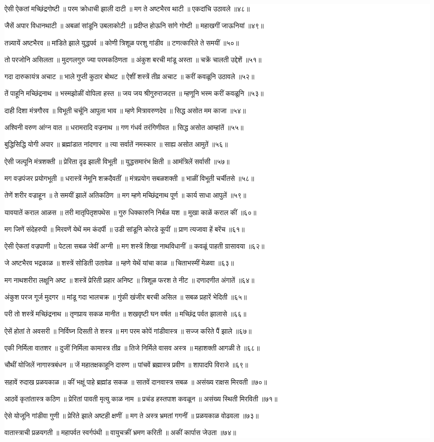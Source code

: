 ऐसी ऐकतां मच्छिंद्रगोष्टी ॥ परम क्रोधाची झाली दाटी ॥ मग ते अष्टभैरव थाटी ॥ एकदांचि उठावले ॥४८॥

जैसें अपार विधानथाटी ॥ अबळां सांडूनि उबलाकोटी ॥ प्रदीप्त होऊनि सांगे गोष्टी ॥ महाखगीं जाऊनियां ॥४९॥

तन्न्यायें अष्टभैरव ॥ मांडिते झाले युद्धपर्व ॥ कोणी त्रिशूळ परशु गांडीव ॥ टणत्कारिले ते समयीं ॥५०॥

तो परजोनि असिलता ॥ मुदगलगुरु ज्या परमकठिणता ॥ अंकुश बरची मांडू अस्ता ॥ चक्रें चालती उद्देशें ॥५१॥

गदा दारुकायंत्र अचाट ॥ भाले गुप्ती कुठार बोथट ॥ ऐशीं शस्त्रें तीव्र अचाट ॥ करीं कवळूनि उठावले ॥५२॥

तें पाहूनि मच्छिंद्रनाथ ॥ भस्मझोळीं वोपिला हस्त ॥ जय जय श्रीगुरुराजदत्त ॥ म्हणूनि भस्म करीं कवळूनि ॥५३॥

दाही दिशा मंत्रगौरव ॥ विभूती चर्चूनि आपुला भाव ॥ म्हणे मित्रावरुणदेव ॥ सिद्ध असोत मम काजा ॥५४॥

अश्विनी वरुण आंग्न वात ॥ धरामरादि वज्रनाथ ॥ गण गंधर्व तरंगिणीवत ॥ सिद्ध असोत आम्हांतें ॥५५॥

बुद्धिसिद्धि योगी अपार ॥ ब्रह्मांडात नांदणार ॥ त्या सर्वातें नमस्कार ॥ साह्य असोत आमुतें ॥५६॥

ऐसी जल्पूनि मंत्रशक्ती ॥ प्रेरिता दृढ झाली विभूती ॥ युद्धसमारंभ क्षिती ॥ आमंत्रिलें सर्वासी ॥५७॥

मग वज्रपंजर प्रयोगभूती ॥ धरास्त्रें नेमूनि शक्रदैवतीं ॥ मंत्रप्रयोग सबळशक्ती ॥ भाळीं विभूती चर्चीतसे ॥५८॥

तेणें शरीर वज्राहून ॥ ते समयीं झालें अतिकठिण ॥ मग म्हणे मच्छिंद्रनाथ पूर्ण ॥ कार्य साधा आपुलें ॥५९॥

यावयातें कराल आळस ॥ तरी मातृपितृशपथेस ॥ गुरु धिक्कारुनि निर्बळ यश ॥ मुखा काळें कराल कीं ॥६०॥

मग जिणें संदेहरुपी ॥ मिरवणें येथें मम कंदर्पी ॥ उडी सांडूनि कोरडे कूपीं ॥ प्राण त्यजावा हें बरेंच ॥६१॥

ऐसी ऐकतां वज्रपाणी ॥ पेटला सबळ जेवीं अग्नी ॥ मग शस्त्रें शिखा नाथविधानीं ॥ कवळूं पाहती ग्रासावया ॥६२॥

जे अष्टभैरव भद्रकाळ ॥ शस्त्रें सोडिती उतावेळ ॥ म्हणे येथें यांचा काळ ॥ चिताभस्मीं मेळवा ॥६३॥

मग नाथशरीरा लक्षूनि अष्ट ॥ शस्त्रें प्रेरिती प्रहार अनिष्ट ॥ त्रिशूळ फरश ते नीट ॥ दणादणीत अंगातें ॥६४॥

अंकुश परज गूर्ज मुदगर ॥ मांडू गदा भालचक्र ॥ गुंफी खंजीर बरची असिल ॥ सबळ प्रहारें भेदिती ॥६५॥

परी तो शस्त्रें मच्छिंद्रनाथ ॥ तृणप्राय सकळ मानीत ॥ शखवृष्टी घन वर्षत ॥ मच्छिंद्र पर्वत झालासे ॥६६॥

ऐसें होतां ते अवसरी ॥ निर्विघ्न दिसती ते शस्त्र ॥ मग परम कोपें गांडीवास्त्र ॥ सज्ज करिते पैं झाले ॥६७॥

एकी निर्मिला वातशर ॥ दुजीं निर्मिला कामास्त्र तीव्र ॥ तिजे निर्मिले वासव अस्त्र ॥ महाशक्ती आगळी ते ॥६८॥

चौथीं योजिलें नागास्त्रबंधन ॥ जें महातक्षकाहूनि दारुण ॥ पांचवें ब्रह्मास्त्र प्रवीण ॥ शापादपि विराजे ॥६९॥

सहावें रुदाख प्रळयकाळ ॥ कीं भक्षूं पाहे ब्रह्मांड सकळ ॥ सातवें दानवास्त्र सबळ ॥ असंख्य राक्षस मिरवती ॥७०॥

आठवें कृतांतास्त्र कठिण ॥ प्रेरितां पावती मृत्यु काळ नाम ॥ प्रचंड हस्तपाश कवळून ॥ असंख्य स्थिती मिरविती ॥७१॥

ऐसे योजूनि गांडीवा गुणी ॥ प्रेरिते झाले अष्टही क्षणीं ॥ मग ते अस्त्र भ्रमतां गगनीं ॥ प्रळयकाळ वोढवला ॥७३॥

वातास्त्राची प्रळयगती ॥ महापर्वत स्वर्गपंथी ॥ वायुचक्रीं भ्रमण करिती ॥ अकीं कार्पास जेउता ॥७४॥
